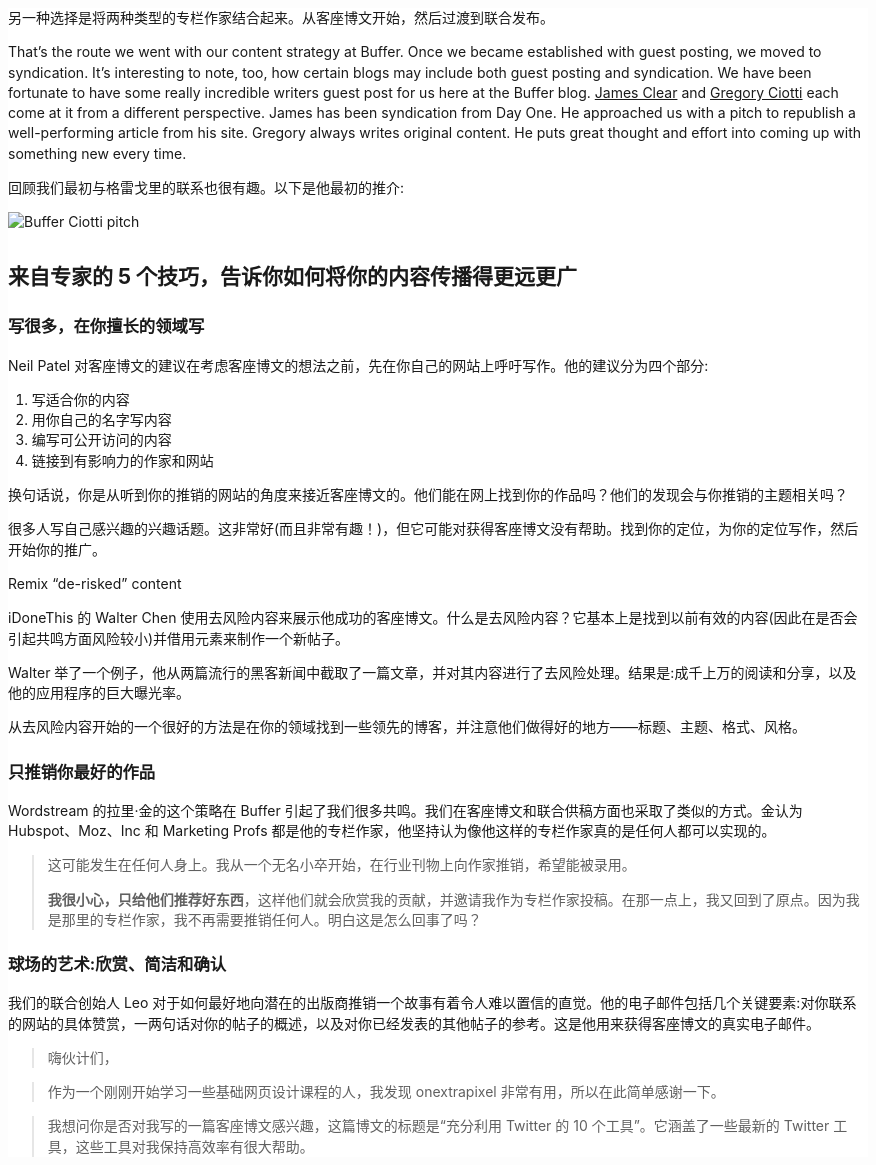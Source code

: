 另一种选择是将两种类型的专栏作家结合起来。从客座博文开始，然后过渡到联合发布。

That’s the route we went with our content strategy at Buffer. Once we became established with guest posting, we moved to syndication. It’s interesting to note, too, how certain blogs may include both guest posting and syndication. We have been fortunate to have some really incredible writers guest post for us here at the Buffer blog. [James Clear](https://buffer.com/resources/author/james-clear/) and [Gregory Ciotti](https://buffer.com/resources/author/greg/) each come at it from a different perspective. James has been syndication from Day One. He approached us with a pitch to republish a well-performing article from his site. Gregory always writes original content. He puts great thought and effort into coming up with something new every time.

回顾我们最初与格雷戈里的联系也很有趣。以下是他最初的推介:

![Buffer Ciotti pitch](../Images/220b9b9f5e47653ebfe8d5f165a5a090.png)

## 来自专家的 5 个技巧，告诉你如何将你的内容传播得更远更广

### **写很多，在你擅长的领域写**

Neil Patel 对客座博文的建议在考虑客座博文的想法之前，先在你自己的网站上呼吁写作。他的建议分为四个部分:

1.  写适合你的内容
2.  用你自己的名字写内容
3.  编写可公开访问的内容
4.  链接到有影响力的作家和网站

换句话说，你是从听到你的推销的网站的角度来接近客座博文的。他们能在网上找到你的作品吗？他们的发现会与你推销的主题相关吗？

很多人写自己感兴趣的兴趣话题。这非常好(而且非常有趣！)，但它可能对获得客座博文没有帮助。找到你的定位，为你的定位写作，然后开始你的推广。

Remix “de-risked” content

iDoneThis 的 Walter Chen 使用去风险内容来展示他成功的客座博文。什么是去风险内容？它基本上是找到以前有效的内容(因此在是否会引起共鸣方面风险较小)并借用元素来制作一个新帖子。

Walter 举了一个例子，他从两篇流行的黑客新闻中截取了一篇文章，并对其内容进行了去风险处理。结果是:成千上万的阅读和分享，以及他的应用程序的巨大曝光率。

从去风险内容开始的一个很好的方法是在你的领域找到一些领先的博客，并注意他们做得好的地方——标题、主题、格式、风格。

### **只推销你最好的作品**

Wordstream 的拉里·金的这个策略在 Buffer 引起了我们很多共鸣。我们在客座博文和联合供稿方面也采取了类似的方式。金认为 Hubspot、Moz、Inc 和 Marketing Profs 都是他的专栏作家，他坚持认为像他这样的专栏作家真的是任何人都可以实现的。

> 这可能发生在任何人身上。我从一个无名小卒开始，在行业刊物上向作家推销，希望能被录用。
> 
> **我很小心，只给他们推荐好东西**，这样他们就会欣赏我的贡献，并邀请我作为专栏作家投稿。在那一点上，我又回到了原点。因为我是那里的专栏作家，我不再需要推销任何人。明白这是怎么回事了吗？

### 球场的艺术:欣赏、简洁和确认

我们的联合创始人 Leo 对于如何最好地向潜在的出版商推销一个故事有着令人难以置信的直觉。他的电子邮件包括几个关键要素:对你联系的网站的具体赞赏，一两句话对你的帖子的概述，以及对你已经发表的其他帖子的参考。这是他用来获得客座博文的真实电子邮件。

> 嗨伙计们，

> 作为一个刚刚开始学习一些基础网页设计课程的人，我发现 onextrapixel 非常有用，所以在此简单感谢一下。

> 我想问你是否对我写的一篇客座博文感兴趣，这篇博文的标题是“充分利用 Twitter 的 10 个工具”。它涵盖了一些最新的 Twitter 工具，这些工具对我保持高效率有很大帮助。

